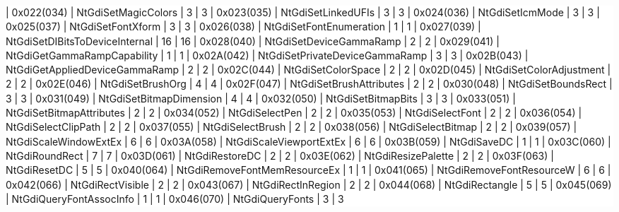 | 0x022(034) | NtGdiSetMagicColors | 3 | 3
| 0x023(035) | NtGdiSetLinkedUFIs | 3 | 3
| 0x024(036) | NtGdiSetIcmMode | 3 | 3
| 0x025(037) | NtGdiSetFontXform | 3 | 3
| 0x026(038) | NtGdiSetFontEnumeration | 1 | 1
| 0x027(039) | NtGdiSetDIBitsToDeviceInternal | 16 | 16
| 0x028(040) | NtGdiSetDeviceGammaRamp | 2 | 2
| 0x029(041) | NtGdiGetGammaRampCapability | 1 | 1
| 0x02A(042) | NtGdiSetPrivateDeviceGammaRamp | 3 | 3
| 0x02B(043) | NtGdiGetAppliedDeviceGammaRamp | 2 | 2
| 0x02C(044) | NtGdiSetColorSpace | 2 | 2
| 0x02D(045) | NtGdiSetColorAdjustment | 2 | 2
| 0x02E(046) | NtGdiSetBrushOrg | 4 | 4
| 0x02F(047) | NtGdiSetBrushAttributes | 2 | 2
| 0x030(048) | NtGdiSetBoundsRect | 3 | 3
| 0x031(049) | NtGdiSetBitmapDimension | 4 | 4
| 0x032(050) | NtGdiSetBitmapBits | 3 | 3
| 0x033(051) | NtGdiSetBitmapAttributes | 2 | 2
| 0x034(052) | NtGdiSelectPen | 2 | 2
| 0x035(053) | NtGdiSelectFont | 2 | 2
| 0x036(054) | NtGdiSelectClipPath | 2 | 2
| 0x037(055) | NtGdiSelectBrush | 2 | 2
| 0x038(056) | NtGdiSelectBitmap | 2 | 2
| 0x039(057) | NtGdiScaleWindowExtEx | 6 | 6
| 0x03A(058) | NtGdiScaleViewportExtEx | 6 | 6
| 0x03B(059) | NtGdiSaveDC | 1 | 1
| 0x03C(060) | NtGdiRoundRect | 7 | 7
| 0x03D(061) | NtGdiRestoreDC | 2 | 2
| 0x03E(062) | NtGdiResizePalette | 2 | 2
| 0x03F(063) | NtGdiResetDC | 5 | 5
| 0x040(064) | NtGdiRemoveFontMemResourceEx | 1 | 1
| 0x041(065) | NtGdiRemoveFontResourceW | 6 | 6
| 0x042(066) | NtGdiRectVisible | 2 | 2
| 0x043(067) | NtGdiRectInRegion | 2 | 2
| 0x044(068) | NtGdiRectangle | 5 | 5
| 0x045(069) | NtGdiQueryFontAssocInfo | 1 | 1
| 0x046(070) | NtGdiQueryFonts | 3 | 3
